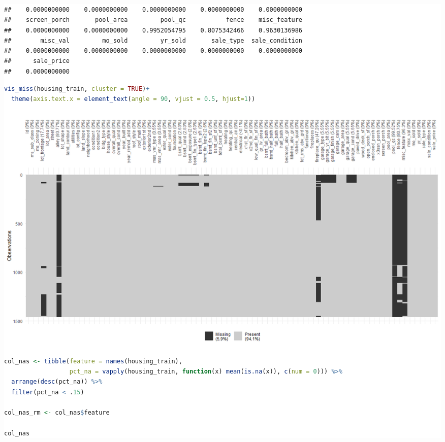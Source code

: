     ##    0.0000000000    0.0000000000    0.0000000000    0.0000000000    0.0000000000 
    ##    screen_porch       pool_area         pool_qc           fence    misc_feature 
    ##    0.0000000000    0.0000000000    0.9952054795    0.8075342466    0.9630136986 
    ##        misc_val         mo_sold         yr_sold       sale_type  sale_condition 
    ##    0.0000000000    0.0000000000    0.0000000000    0.0000000000    0.0000000000 
    ##      sale_price 
    ##    0.0000000000

``` r
vis_miss(housing_train, cluster = TRUE)+
  theme(axis.text.x = element_text(angle = 90, vjust = 0.5, hjust=1))
```

<img src="R_housing_v3Advanced_files/figure-gfm/unnamed-chunk-5-1.png" width="\textwidth" />

``` r
col_nas <- tibble(feature = names(housing_train), 
                  pct_na = vapply(housing_train, function(x) mean(is.na(x)), c(num = 0))) %>% 
  arrange(desc(pct_na)) %>% 
  filter(pct_na < .15)

col_nas_rm <- col_nas$feature

col_nas
```
